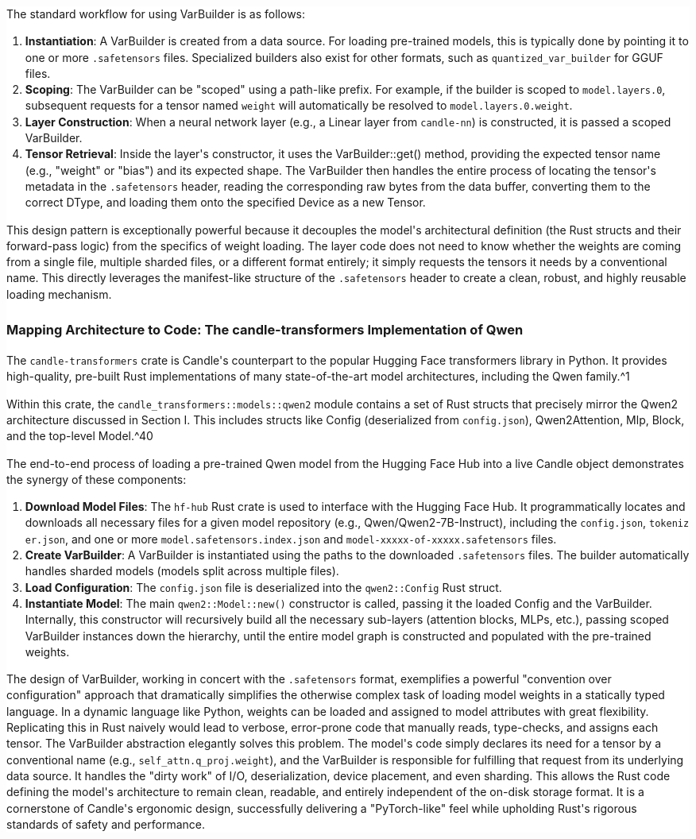 The standard workflow for using VarBuilder is as follows:

1. **Instantiation**: A VarBuilder is created from a data source. For loading pre-trained models, this is typically done by pointing it to one or more `.safetensors` files. Specialized builders also exist for other formats, such as `quantized_var_builder` for GGUF files.
2. **Scoping**: The VarBuilder can be "scoped" using a path-like prefix. For example, if the builder is scoped to `model.layers.0`, subsequent requests for a tensor named `weight` will automatically be resolved to `model.layers.0.weight`.
3. **Layer Construction**: When a neural network layer (e.g., a Linear layer from `candle-nn`) is constructed, it is passed a scoped VarBuilder.
4. **Tensor Retrieval**: Inside the layer's constructor, it uses the VarBuilder::get() method, providing the expected tensor name (e.g., "weight" or "bias") and its expected shape. The VarBuilder then handles the entire process of locating the tensor's metadata in the `.safetensors` header, reading the corresponding raw bytes from the data buffer, converting them to the correct DType, and loading them onto the specified Device as a new Tensor.

This design pattern is exceptionally powerful because it decouples the model's architectural definition (the Rust structs and their forward-pass logic) from the specifics of weight loading. The layer code does not need to know whether the weights are coming from a single file, multiple sharded files, or a different format entirely; it simply requests the tensors it needs by a conventional name. This directly leverages the manifest-like structure of the `.safetensors` header to create a clean, robust, and highly reusable loading mechanism.

### Mapping Architecture to Code: The candle-transformers Implementation of Qwen

The `candle-transformers` crate is Candle's counterpart to the popular Hugging Face transformers library in Python. It provides high-quality, pre-built Rust implementations of many state-of-the-art model architectures, including the Qwen family.^1

Within this crate, the `candle_transformers::models::qwen2` module contains a set of Rust structs that precisely mirror the Qwen2 architecture discussed in Section I. This includes structs like Config (deserialized from `config.json`), Qwen2Attention, Mlp, Block, and the top-level Model.^40

The end-to-end process of loading a pre-trained Qwen model from the Hugging Face Hub into a live Candle object demonstrates the synergy of these components:

1. **Download Model Files**: The `hf-hub` Rust crate is used to interface with the Hugging Face Hub. It programmatically locates and downloads all necessary files for a given model repository (e.g., Qwen/Qwen2-7B-Instruct), including the `config.json`, `tokenizer.json`, and one or more `model.safetensors.index.json` and `model-xxxxx-of-xxxxx.safetensors` files.
2. **Create VarBuilder**: A VarBuilder is instantiated using the paths to the downloaded `.safetensors` files. The builder automatically handles sharded models (models split across multiple files).
3. **Load Configuration**: The `config.json` file is deserialized into the `qwen2::Config` Rust struct.
4. **Instantiate Model**: The main `qwen2::Model::new()` constructor is called, passing it the loaded Config and the VarBuilder. Internally, this constructor will recursively build all the necessary sub-layers (attention blocks, MLPs, etc.), passing scoped VarBuilder instances down the hierarchy, until the entire model graph is constructed and populated with the pre-trained weights.

The design of VarBuilder, working in concert with the `.safetensors` format, exemplifies a powerful "convention over configuration" approach that dramatically simplifies the otherwise complex task of loading model weights in a statically typed language. In a dynamic language like Python, weights can be loaded and assigned to model attributes with great flexibility. Replicating this in Rust naively would lead to verbose, error-prone code that manually reads, type-checks, and assigns each tensor. The VarBuilder abstraction elegantly solves this problem. The model's code simply declares its need for a tensor by a conventional name (e.g., `self_attn.q_proj.weight`), and the VarBuilder is responsible for fulfilling that request from its underlying data source. It handles the "dirty work" of I/O, deserialization, device placement, and even sharding. This allows the Rust code defining the model's architecture to remain clean, readable, and entirely independent of the on-disk storage format. It is a cornerstone of Candle's ergonomic design, successfully delivering a "PyTorch-like" feel while upholding Rust's rigorous standards of safety and performance.
